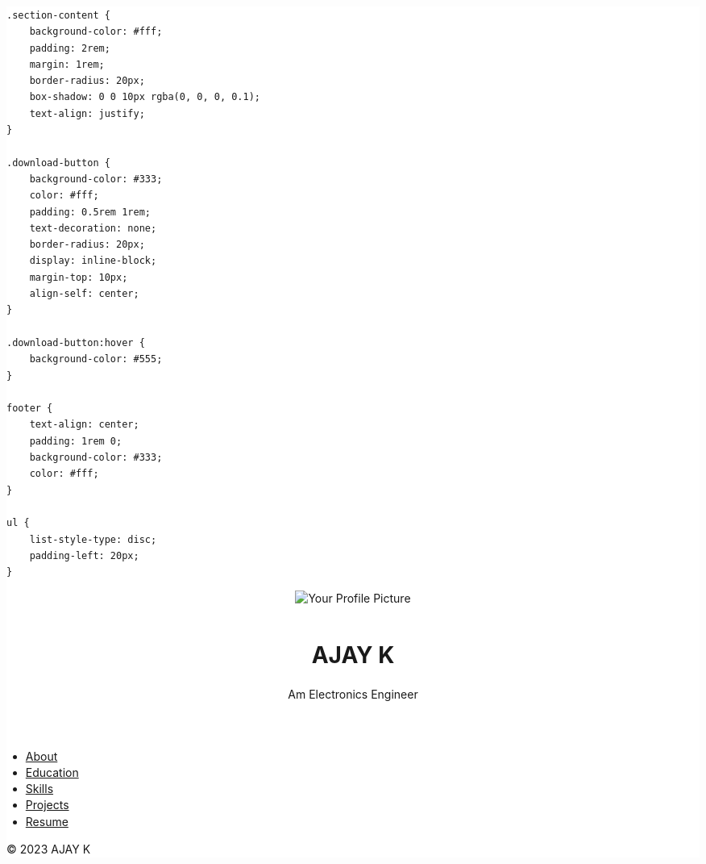     .section-content {
        background-color: #fff;
        padding: 2rem;
        margin: 1rem;
        border-radius: 20px;
        box-shadow: 0 0 10px rgba(0, 0, 0, 0.1);
        text-align: justify;
    }

    .download-button {
        background-color: #333;
        color: #fff;
        padding: 0.5rem 1rem;
        text-decoration: none;
        border-radius: 20px;
        display: inline-block;
        margin-top: 10px;
        align-self: center;
    }

    .download-button:hover {
        background-color: #555;
    }

    footer {
        text-align: center;
        padding: 1rem 0;
        background-color: #333;
        color: #fff;
    }

    ul {
        list-style-type: disc;
        padding-left: 20px;
    }
</style>

</head>
<body>
    <header>
        <div class="header-content">
            <!-- Add your profile picture here -->
            <img src="./Vignesh Mathiyalagan.jpg" alt="Your Profile Picture" class="profile-picture">
            <h1>AJAY K</h1>
            <p>Am Electronics Engineer</p>
        </div>
    </header><nav>
    <ul>
        <li><a href="#about">About</a></li>
        <li><a href="#education">Education</a></li>
        <li><a href="#skills">Skills</a></li>
        <li><a href="#projects">Projects</a></li>
        <li><a href="#resume">Resume</a></li>
    </ul>
</nav>

<footer>
    <p>&copy; 2023 AJAY K</p>
</footer>

</body>
</html>
